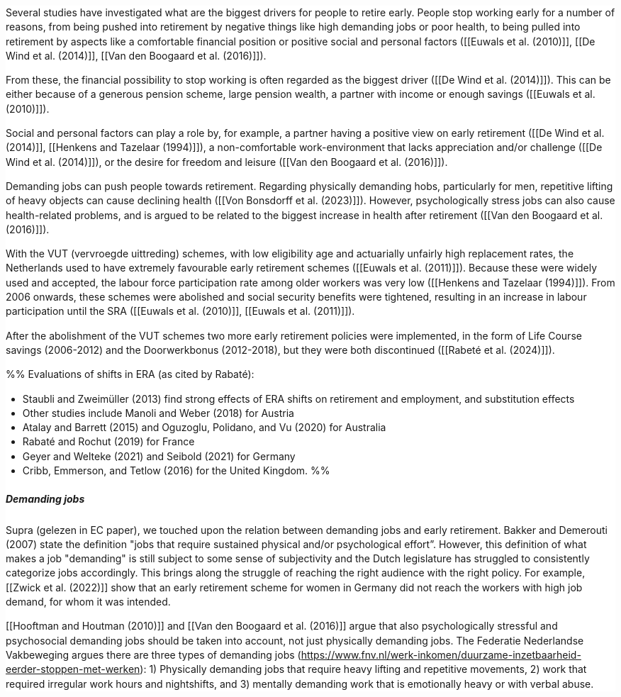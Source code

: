  Several studies have investigated what are the biggest drivers for people to retire early. People stop working early for a number of reasons, from being pushed into retirement by negative things like high demanding jobs or poor health, to being pulled into retirement by aspects like a comfortable financial position or positive social and personal factors ([[Euwals et al. (2010)]], [[De Wind et al. (2014)]], [[Van den Boogaard et al. (2016)]]).
 
 From these, the financial possibility to stop working is often regarded as the biggest driver ([[De Wind et al. (2014)]]). This can be either because of a generous pension scheme, large pension wealth, a partner with income or enough savings ([[Euwals et al. (2010)]]). 
 
Social and personal factors can play a role by, for example, a partner having a positive view on early retirement ([[De Wind et al. (2014)]], [[Henkens and Tazelaar (1994)]]), a non-comfortable work-environment that lacks appreciation and/or challenge ([[De Wind et al. (2014)]]), or the desire for freedom and leisure ([[Van den Boogaard et al. (2016)]]).

Demanding jobs can push people towards retirement. Regarding physically demanding hobs, particularly for men, repetitive lifting of heavy objects can cause declining health ([[Von Bonsdorff et al. (2023)]]). However, psychologically stress jobs can also cause health-related problems, and is argued to be related to the biggest increase in health after retirement ([[Van den Boogaard et al. (2016)]]). 

With the VUT (vervroegde uittreding) schemes, with low eligibility age and actuarially unfairly high replacement rates, the Netherlands used to have extremely favourable early retirement schemes ([[Euwals et al. (2011)]]). Because these were widely used and accepted, the labour force participation rate among older workers was very low ([[Henkens and Tazelaar (1994)]]). From 2006 onwards, these schemes were abolished and social security benefits were tightened, resulting in an increase in labour participation until the SRA ([[Euwals et al. (2010)]], [[Euwals et al. (2011)]]).

After the abolishment of the VUT schemes two more early retirement policies were implemented, in the form of Life Course savings (2006-2012) and the Doorwerkbonus (2012-2018), but they were both discontinued ([[Rabeté et al. (2024)]]).


%% Evaluations of shifts in ERA (as cited by Rabaté):
- Staubli and Zweimüller (2013) find strong effects of ERA shifts on retirement and employment, and substitution effects
- Other studies include Manoli and Weber (2018) for Austria
- Atalay and Barrett (2015) and Oguzoglu, Polidano, and Vu (2020) for Australia
- Rabaté and Rochut (2019) for France
- Geyer and Welteke (2021) and Seibold (2021) for Germany
- Cribb, Emmerson, and Tetlow (2016) for the United Kingdom. %%

##### Demanding jobs

Supra (gelezen in EC paper), we touched upon the relation between demanding jobs and early retirement. Bakker and Demerouti (2007) state the definition "jobs that require sustained physical and/or psychological effort”. However, this definition of what makes a job "demanding" is still subject to some sense of subjectivity and the Dutch legislature has struggled to consistently categorize jobs accordingly. This brings along the struggle of reaching the right audience with the right policy. For example, [[Zwick et al. (2022)]] show that an early retirement scheme for women in Germany did not reach the workers with high job demand, for whom it was intended.

[[Hooftman and Houtman (2010)]] and [[Van den Boogaard et al. (2016)]] argue that also psychologically stressful and psychosocial demanding jobs should be taken into account, not just physically demanding jobs. The Federatie Nederlandse Vakbeweging argues there are three types of demanding jobs (https://www.fnv.nl/werk-inkomen/duurzame-inzetbaarheid-eerder-stoppen-met-werken): 1) Physically demanding jobs that require heavy lifting and repetitive movements, 2) work that required irregular work hours and nightshifts, and 3) mentally demanding work that is emotionally heavy or with verbal abuse.
